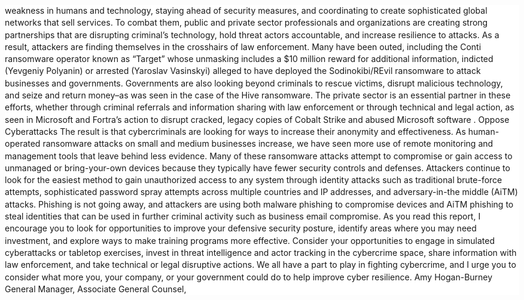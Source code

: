 weakness in humans and technology, staying 
ahead of security measures, and coordinating 
to create sophisticated global networks that sell 
services. To combat them, public and private 
sector professionals and organizations are creating 
strong partnerships that are disrupting criminal’s 
technology, hold threat actors accountable, and 
increase resilience to attacks. 
As a result, attackers are finding themselves in the 
crosshairs of law enforcement. Many have been 
outed, including the Conti ransomware operator 
known as “Target” whose unmasking includes a 
$10 million reward for additional information, indicted 
(Yevgeniy Polyanin) or arrested (Yaroslav Vasinskyi) 
alleged to have deployed the Sodinokibi/REvil 
ransomware to attack businesses and governments. 
Governments are also looking beyond criminals to 
rescue victims, disrupt malicious technology, and 
seize and return money–as was seen in the case 
of the Hive ransomware. The private sector is an 
essential partner in these efforts, whether through 
criminal referrals and information sharing with law 
enforcement or through technical and legal action, 
as seen in Microsoft and Fortra’s action to disrupt 
cracked, legacy copies of Cobalt Strike and abused 
Microsoft software 
. 
Oppose Cyberattacks 
The result is that cybercriminals are looking for 
ways to increase their anonymity and effectiveness. 
As human\-operated ransomware attacks on small 
and medium businesses increase, we have seen 
more use of remote monitoring and management 
tools that leave behind less evidence. Many of these 
ransomware attacks attempt to compromise or gain 
access to unmanaged or bring\-your\-own devices 
because they typically have fewer security controls 
and defenses. 
Attackers continue to look for the easiest method 
to gain unauthorized access to any system through 
identity attacks such as traditional brute\-force 
attempts, sophisticated password spray attempts 
across multiple countries and IP addresses, 
and adversary\-in\-the middle (AiTM) attacks. 
Phishing is not going away, and attackers are using 
both malware phishing to compromise devices 
and AiTM phishing to steal identities that can be 
used in further criminal activity such as business 
email compromise. 
As you read this report, I encourage you to look 
for opportunities to improve your defensive 
security posture, identify areas where you may 
need investment, and explore ways to make 
training programs more effective. Consider your 
opportunities to engage in simulated cyberattacks 
or tabletop exercises, invest in threat intelligence 
and actor tracking in the cybercrime space, share 
information with law enforcement, and take technical 
or legal disruptive actions. We all have a part to play 
in fighting cybercrime, and I urge you to consider 
what more you, your company, or your government 
could do to help improve cyber resilience. 
Amy Hogan\-Burney 
General Manager, Associate General Counsel, 